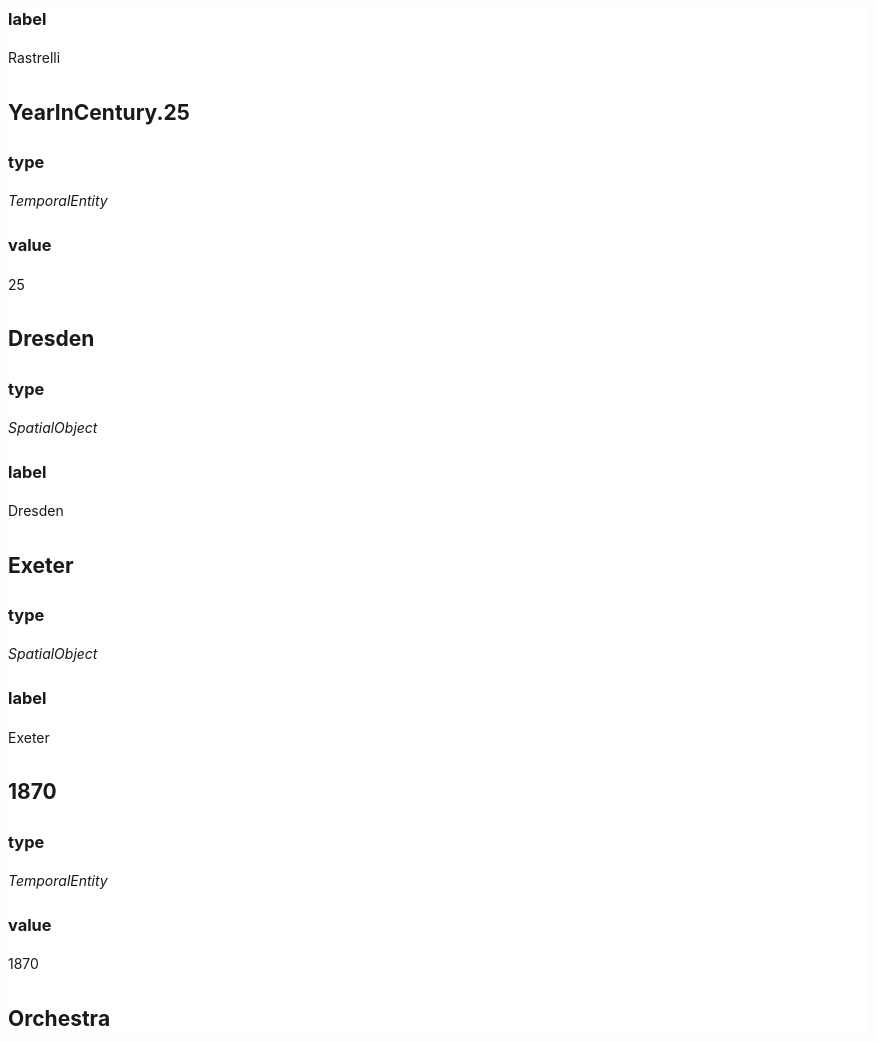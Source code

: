 ### label


Rastrelli

## YearInCentury.25

### type


*TemporalEntity*

### value


25

## Dresden

### type


*SpatialObject*

### label


Dresden

## Exeter

### type


*SpatialObject*

### label


Exeter

## 1870

### type


*TemporalEntity*

### value


1870

## Orchestra
